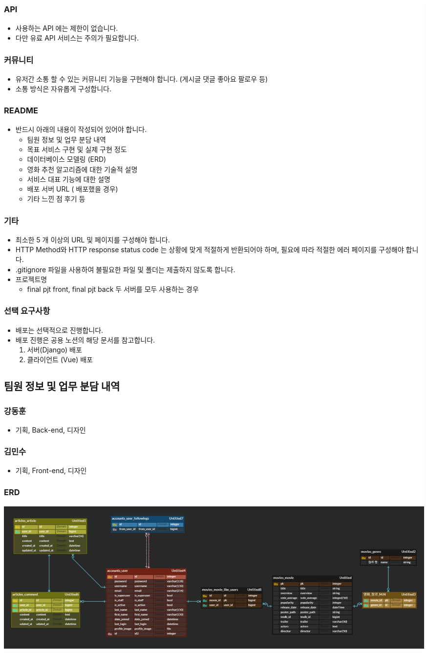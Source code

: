 ### API

- 사용하는 API 에는 제한이 없습니다.
- 다만 유료 API 서비스는 주의가 필요합니다.

### 커뮤니티

- 유저간 소통 할 수 있는 커뮤니티 기능을 구현해야 합니다. (게시글 댓글 좋아요 팔로우 등)
- 소통 방식은 자유롭게 구성합니다.

### README

- 반드시 아래의 내용이 작성되어 있어야 합니다.
  - 팀원 정보 및 업무 분담 내역
  - 목표 서비스 구현 및 실제 구현 정도
  - 데이터베이스 모델링 (ERD)
  - 영화 추천 알고리즘에 대한 기술적 설명
  - 서비스 대표 기능에 대한 설명 
  - 배포 서버 URL ( 배포했을 경우)
  - 기타 느낀 점 후기 등

### 기타

- 최소한 5 개 이상의 URL 및 페이지를 구성해야 합니다.
- HTTP Method와 HTTP response status code 는 상황에 맞게 적절하게 반환되어야 하며, 필요에 따라 적절한 에러 페이지를 구성해야 합니다.
- .gitignore 파일을 사용하여 불필요한 파일 및 폴더는 제출하지 않도록 합니다.
- 프로젝트명
  - final pjt front, final pjt back 두 서버를 모두 사용하는 경우

### 선택 요구사항

- 배포는 선택적으로 진행합니다.
- 배포 진행은 공용 노션의 해당 문서를 참고합니다.
  1. 서버(Django) 배포
  2. 클라이언트 (Vue) 배포

## 팀원 정보 및 업무 분담 내역

### 강동훈

- 기획, Back-end, 디자인

### 김민수

- 기획, Front-end, 디자인

### ERD

![image-20221124154432865](README.assets/image-20221124154432865.png)